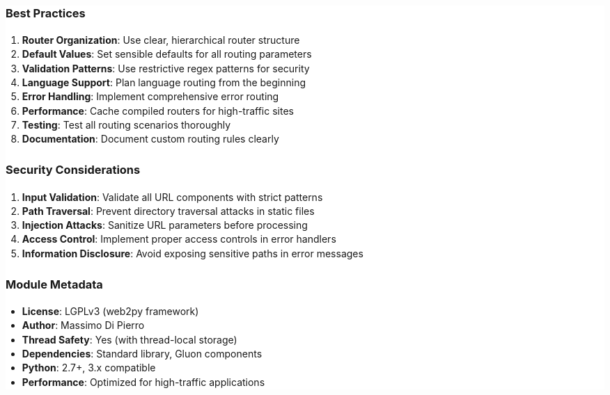 ### Best Practices

1. **Router Organization**: Use clear, hierarchical router structure
2. **Default Values**: Set sensible defaults for all routing parameters
3. **Validation Patterns**: Use restrictive regex patterns for security
4. **Language Support**: Plan language routing from the beginning
5. **Error Handling**: Implement comprehensive error routing
6. **Performance**: Cache compiled routers for high-traffic sites
7. **Testing**: Test all routing scenarios thoroughly
8. **Documentation**: Document custom routing rules clearly

### Security Considerations

1. **Input Validation**: Validate all URL components with strict patterns
2. **Path Traversal**: Prevent directory traversal attacks in static files
3. **Injection Attacks**: Sanitize URL parameters before processing
4. **Access Control**: Implement proper access controls in error handlers
5. **Information Disclosure**: Avoid exposing sensitive paths in error messages

### Module Metadata

- **License**: LGPLv3 (web2py framework)
- **Author**: Massimo Di Pierro
- **Thread Safety**: Yes (with thread-local storage)
- **Dependencies**: Standard library, Gluon components
- **Python**: 2.7+, 3.x compatible
- **Performance**: Optimized for high-traffic applications
